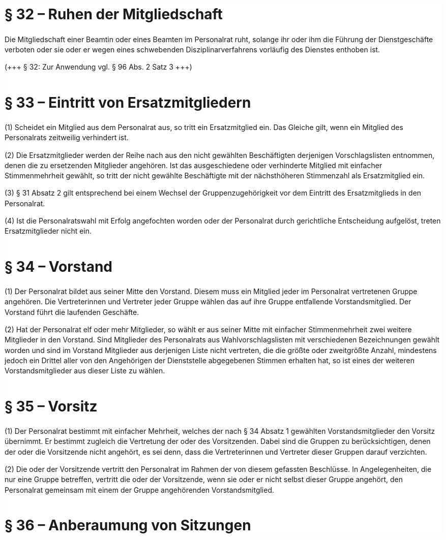 # § 32 – Ruhen der Mitgliedschaft

Die Mitgliedschaft einer Beamtin oder eines Beamten im Personalrat ruht, solange ihr oder ihm die Führung der Dienstgeschäfte verboten oder sie oder er wegen eines schwebenden Disziplinarverfahrens vorläufig des Dienstes enthoben ist.

(+++ § 32: Zur Anwendung vgl. § 96 Abs. 2 Satz 3 +++)

# § 33 – Eintritt von Ersatzmitgliedern

(1) Scheidet ein Mitglied aus dem Personalrat aus, so tritt ein Ersatzmitglied ein. Das Gleiche gilt, wenn ein Mitglied des Personalrats zeitweilig verhindert ist.

(2) Die Ersatzmitglieder werden der Reihe nach aus den nicht gewählten Beschäftigten derjenigen Vorschlagslisten entnommen, denen die zu ersetzenden Mitglieder angehören. Ist das ausgeschiedene oder verhinderte Mitglied mit einfacher Stimmenmehrheit gewählt, so tritt der nicht gewählte Beschäftigte mit der nächsthöheren Stimmenzahl als Ersatzmitglied ein.

(3) § 31 Absatz 2 gilt entsprechend bei einem Wechsel der Gruppenzugehörigkeit vor dem Eintritt des Ersatzmitglieds in den Personalrat.

(4) Ist die Personalratswahl mit Erfolg angefochten worden oder der Personalrat durch gerichtliche Entscheidung aufgelöst, treten Ersatzmitglieder nicht ein.

# § 34 – Vorstand

(1) Der Personalrat bildet aus seiner Mitte den Vorstand. Diesem muss ein Mitglied jeder im Personalrat vertretenen Gruppe angehören. Die Vertreterinnen und Vertreter jeder Gruppe wählen das auf ihre Gruppe entfallende Vorstandsmitglied. Der Vorstand führt die laufenden Geschäfte.

(2) Hat der Personalrat elf oder mehr Mitglieder, so wählt er aus seiner Mitte mit einfacher Stimmenmehrheit zwei weitere Mitglieder in den Vorstand. Sind Mitglieder des Personalrats aus Wahlvorschlagslisten mit verschiedenen Bezeichnungen gewählt worden und sind im Vorstand Mitglieder aus derjenigen Liste nicht vertreten, die die größte oder zweitgrößte Anzahl, mindestens jedoch ein Drittel aller von den Angehörigen der Dienststelle abgegebenen Stimmen erhalten hat, so ist eines der weiteren Vorstandsmitglieder aus dieser Liste zu wählen.

# § 35 – Vorsitz

(1) Der Personalrat bestimmt mit einfacher Mehrheit, welches der nach § 34 Absatz 1 gewählten Vorstandsmitglieder den Vorsitz übernimmt. Er bestimmt zugleich die Vertretung der oder des Vorsitzenden. Dabei sind die Gruppen zu berücksichtigen, denen der oder die Vorsitzende nicht angehört, es sei denn, dass die Vertreterinnen und Vertreter dieser Gruppen darauf verzichten.

(2) Die oder der Vorsitzende vertritt den Personalrat im Rahmen der von diesem gefassten Beschlüsse. In Angelegenheiten, die nur eine Gruppe betreffen, vertritt die oder der Vorsitzende, wenn sie oder er nicht selbst dieser Gruppe angehört, den Personalrat gemeinsam mit einem der Gruppe angehörenden Vorstandsmitglied.

# § 36 – Anberaumung von Sitzungen
